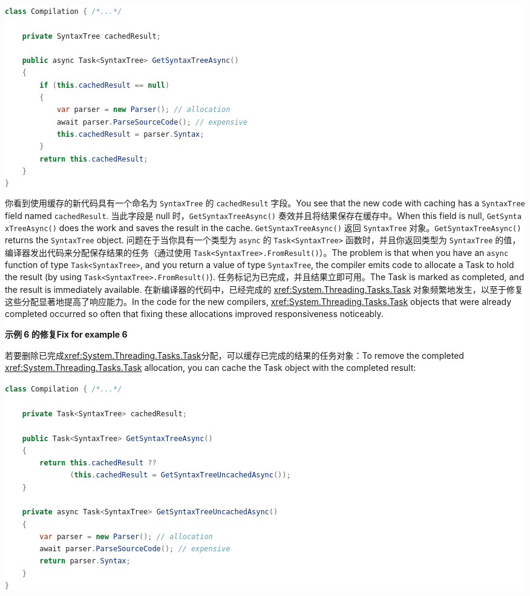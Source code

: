 ```csharp  
class Compilation { /*...*/  
  
    private SyntaxTree cachedResult;  
  
    public async Task<SyntaxTree> GetSyntaxTreeAsync()  
    {  
        if (this.cachedResult == null)  
        {  
            var parser = new Parser(); // allocation  
            await parser.ParseSourceCode(); // expensive  
            this.cachedResult = parser.Syntax;  
        }  
        return this.cachedResult;  
    }  
}  
```  
  
 <span data-ttu-id="3e7d2-282">你看到使用缓存的新代码具有一个命名为 `SyntaxTree` 的 `cachedResult` 字段。</span><span class="sxs-lookup"><span data-stu-id="3e7d2-282">You see that the new code with caching has a `SyntaxTree` field named `cachedResult`.</span></span>  <span data-ttu-id="3e7d2-283">当此字段是 null 时，`GetSyntaxTreeAsync()` 奏效并且将结果保存在缓存中。</span><span class="sxs-lookup"><span data-stu-id="3e7d2-283">When this field is null, `GetSyntaxTreeAsync()` does the work and saves the result in the cache.</span></span>  <span data-ttu-id="3e7d2-284">`GetSyntaxTreeAsync()` 返回 `SyntaxTree` 对象。</span><span class="sxs-lookup"><span data-stu-id="3e7d2-284">`GetSyntaxTreeAsync()` returns the `SyntaxTree` object.</span></span>  <span data-ttu-id="3e7d2-285">问题在于当你具有一个类型为 `async` 的 `Task<SyntaxTree>` 函数时，并且你返回类型为 `SyntaxTree` 的值，编译器发出代码来分配保存结果的任务（通过使用 `Task<SyntaxTree>.FromResult()`）。</span><span class="sxs-lookup"><span data-stu-id="3e7d2-285">The problem is that when you have an `async` function of type `Task<SyntaxTree>`, and you return a value of type `SyntaxTree`, the compiler emits code to allocate a Task to hold the result (by using `Task<SyntaxTree>.FromResult()`).</span></span>  <span data-ttu-id="3e7d2-286">任务标记为已完成，并且结果立即可用。</span><span class="sxs-lookup"><span data-stu-id="3e7d2-286">The Task is marked as completed, and the result is immediately available.</span></span>  <span data-ttu-id="3e7d2-287">在新编译器的代码中，已经完成的 <xref:System.Threading.Tasks.Task> 对象频繁地发生，以至于修复这些分配显著地提高了响应能力。</span><span class="sxs-lookup"><span data-stu-id="3e7d2-287">In the code for the new compilers, <xref:System.Threading.Tasks.Task> objects that were already completed occurred so often that fixing these allocations improved responsiveness noticeably.</span></span>  
  
 <span data-ttu-id="3e7d2-288">**示例 6 的修复**</span><span class="sxs-lookup"><span data-stu-id="3e7d2-288">**Fix for example 6**</span></span>  
  
 <span data-ttu-id="3e7d2-289">若要删除已完成<xref:System.Threading.Tasks.Task>分配，可以缓存已完成的结果的任务对象：</span><span class="sxs-lookup"><span data-stu-id="3e7d2-289">To remove the completed <xref:System.Threading.Tasks.Task> allocation, you can cache the Task object with the completed result:</span></span>  
  
```csharp  
class Compilation { /*...*/  
  
    private Task<SyntaxTree> cachedResult;  
  
    public Task<SyntaxTree> GetSyntaxTreeAsync()  
    {  
        return this.cachedResult ??   
               (this.cachedResult = GetSyntaxTreeUncachedAsync());  
    }  
  
    private async Task<SyntaxTree> GetSyntaxTreeUncachedAsync()  
    {  
        var parser = new Parser(); // allocation  
        await parser.ParseSourceCode(); // expensive  
        return parser.Syntax;  
    }  
}  
```  
  